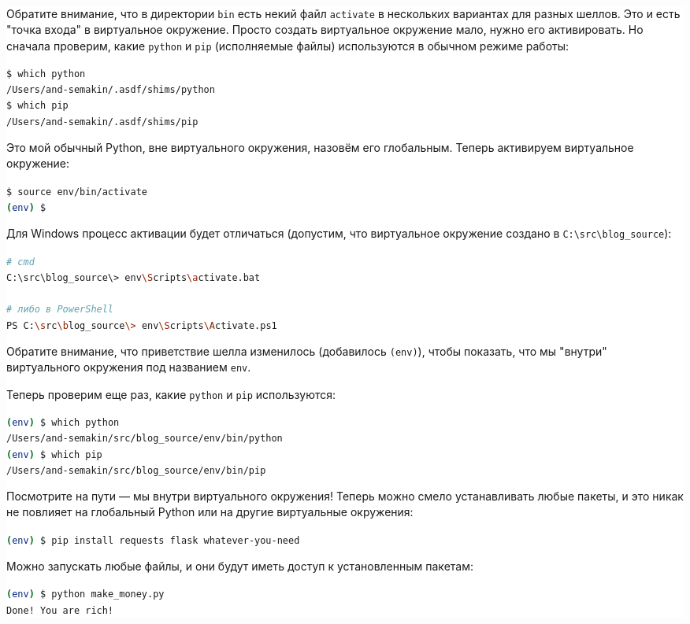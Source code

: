 Обратите внимание, что в директории `bin` есть некий файл `activate` в
нескольких вариантах для разных шеллов. Это и есть "точка входа" в виртуальное
окружение. Просто создать виртуальное окружение мало, нужно его активировать.
Но сначала проверим, какие `python` и `pip` (исполняемые файлы) используются
в обычном режиме работы:

```sh
$ which python
/Users/and-semakin/.asdf/shims/python
$ which pip
/Users/and-semakin/.asdf/shims/pip
```

Это мой обычный Python, вне виртуального окружения, назовём его глобальным.
Теперь активируем виртуальное окружение:

```sh
$ source env/bin/activate
(env) $
```

Для Windows процесс активации будет отличаться (допустим, что виртуальное окружение
создано в `C:\src\blog_source`):

```sh
# cmd
C:\src\blog_source\> env\Scripts\activate.bat

# либо в PowerShell
PS C:\src\blog_source\> env\Scripts\Activate.ps1
```

Обратите внимание, что приветствие шелла изменилось (добавилось `(env)`), чтобы
показать, что мы "внутри" виртуального окружения под названием `env`.

Теперь проверим еще раз, какие `python` и `pip` используются:

```sh
(env) $ which python
/Users/and-semakin/src/blog_source/env/bin/python
(env) $ which pip
/Users/and-semakin/src/blog_source/env/bin/pip
```

Посмотрите на пути — мы внутри виртуального окружения! Теперь можно смело
устанавливать любые пакеты, и это никак не повлияет на глобальный Python или
на другие виртуальные окружения:

```sh
(env) $ pip install requests flask whatever-you-need
```

Можно запускать любые файлы, и они будут иметь доступ к установленным пакетам:

```sh
(env) $ python make_money.py
Done! You are rich!
```
